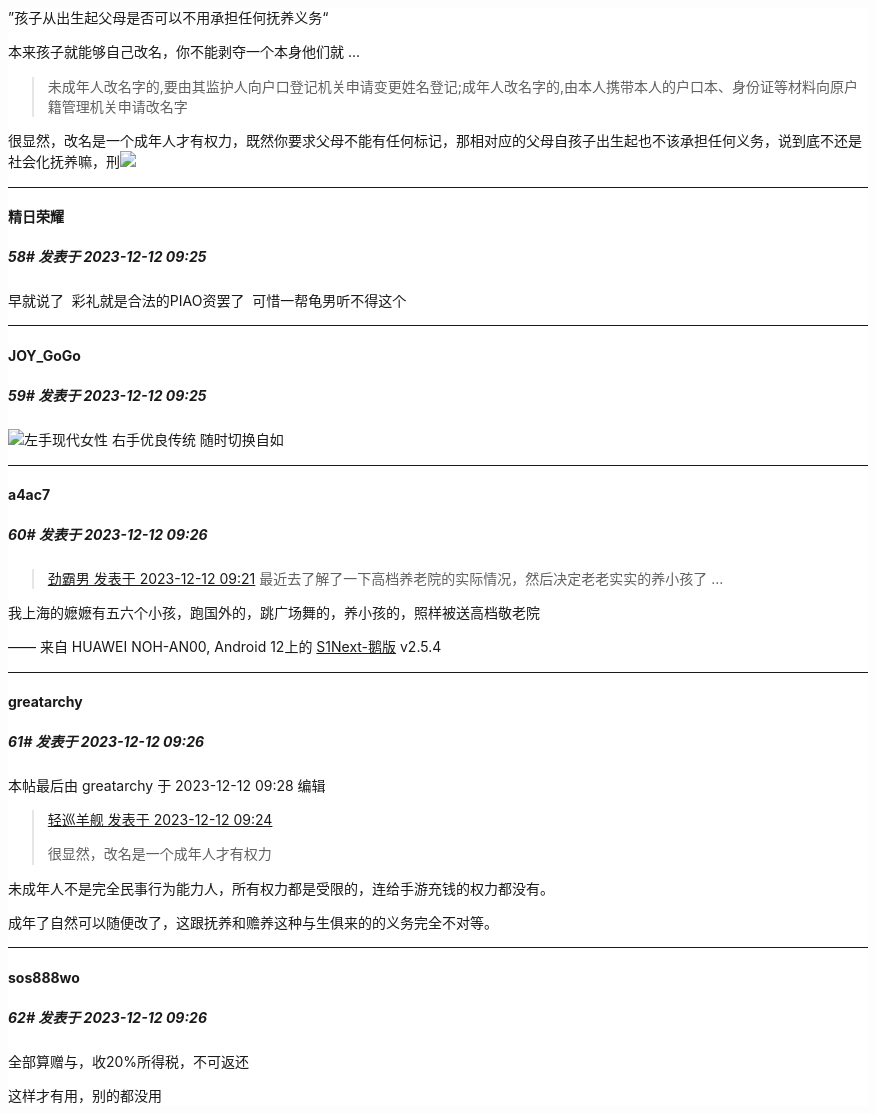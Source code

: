 ”孩子从出生起父母是否可以不用承担任何抚养义务“

本来孩子就能够自己改名，你不能剥夺一个本身他们就 ...</blockquote><blockquote>未成年人改名字的,要由其监护人向户口登记机关申请变更姓名登记;成年人改名字的,由本人携带本人的户口本、身份证等材料向原户籍管理机关申请改名字</blockquote>
很显然，改名是一个成年人才有权力，既然你要求父母不能有任何标记，那相对应的父母自孩子出生起也不该承担任何义务，说到底不还是社会化抚养嘛，刑<img src="https://static.saraba1st.com/image/smiley/face2017/067.png" referrerpolicy="no-referrer">

*****

####  精日荣耀  
##### 58#       发表于 2023-12-12 09:25

早就说了  彩礼就是合法的PIAO资罢了  可惜一帮龟男听不得这个

*****

####  JOY_GoGo  
##### 59#       发表于 2023-12-12 09:25

<img src="https://static.saraba1st.com/image/smiley/face2017/048.png" referrerpolicy="no-referrer">左手现代女性 右手优良传统 随时切换自如

*****

####  a4ac7  
##### 60#       发表于 2023-12-12 09:26

<blockquote><a href="httphttps://bbs.saraba1st.com/2b/forum.php?mod=redirect&amp;goto=findpost&amp;pid=63301086&amp;ptid=2163723" target="_blank">劲霸男 发表于 2023-12-12 09:21</a>
最近去了解了一下高档养老院的实际情况，然后决定老老实实的养小孩了 ...</blockquote>
我上海的嬷嬷有五六个小孩，跑国外的，跳广场舞的，养小孩的，照样被送高档敬老院

—— 来自 HUAWEI NOH-AN00, Android 12上的 [S1Next-鹅版](https://github.com/ykrank/S1-Next/releases) v2.5.4


*****

####  greatarchy  
##### 61#       发表于 2023-12-12 09:26

 本帖最后由 greatarchy 于 2023-12-12 09:28 编辑 
<blockquote><a href="httphttps://bbs.saraba1st.com/2b/forum.php?mod=redirect&amp;goto=findpost&amp;pid=63301107&amp;ptid=2163723" target="_blank">轻巡羊舰 发表于 2023-12-12 09:24</a>

很显然，改名是一个成年人才有权力</blockquote>
未成年人不是完全民事行为能力人，所有权力都是受限的，连给手游充钱的权力都没有。

成年了自然可以随便改了，这跟抚养和赡养这种与生俱来的的义务完全不对等。

*****

####  sos888wo  
##### 62#       发表于 2023-12-12 09:26

全部算赠与，收20%所得税，不可返还

这样才有用，别的都没用
